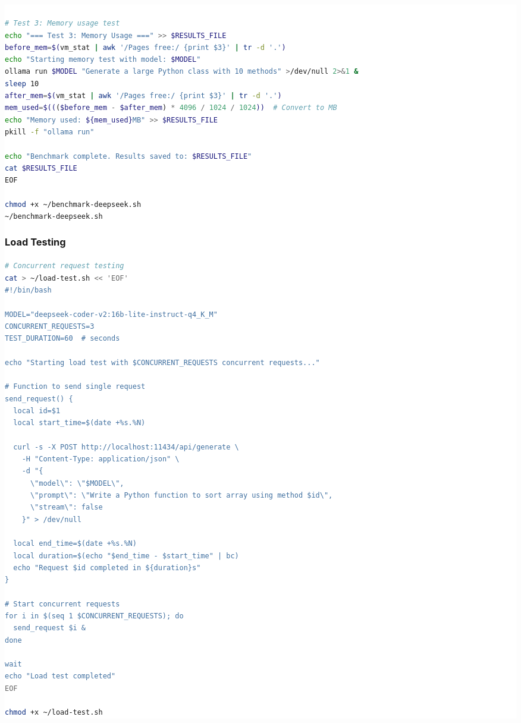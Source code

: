 ```bash

# Test 3: Memory usage test
echo "=== Test 3: Memory Usage ===" >> $RESULTS_FILE
before_mem=$(vm_stat | awk '/Pages free:/ {print $3}' | tr -d '.')
echo "Starting memory test with model: $MODEL"
ollama run $MODEL "Generate a large Python class with 10 methods" >/dev/null 2>&1 &
sleep 10
after_mem=$(vm_stat | awk '/Pages free:/ {print $3}' | tr -d '.')
mem_used=$((($before_mem - $after_mem) * 4096 / 1024 / 1024))  # Convert to MB
echo "Memory used: ${mem_used}MB" >> $RESULTS_FILE
pkill -f "ollama run"

echo "Benchmark complete. Results saved to: $RESULTS_FILE"
cat $RESULTS_FILE
EOF

chmod +x ~/benchmark-deepseek.sh
~/benchmark-deepseek.sh
```

### Load Testing

```bash
# Concurrent request testing
cat > ~/load-test.sh << 'EOF'
#!/bin/bash

MODEL="deepseek-coder-v2:16b-lite-instruct-q4_K_M"
CONCURRENT_REQUESTS=3
TEST_DURATION=60  # seconds

echo "Starting load test with $CONCURRENT_REQUESTS concurrent requests..."

# Function to send single request
send_request() {
  local id=$1
  local start_time=$(date +%s.%N)
  
  curl -s -X POST http://localhost:11434/api/generate \
    -H "Content-Type: application/json" \
    -d "{
      \"model\": \"$MODEL\",
      \"prompt\": \"Write a Python function to sort array using method $id\",
      \"stream\": false
    }" > /dev/null
    
  local end_time=$(date +%s.%N)
  local duration=$(echo "$end_time - $start_time" | bc)
  echo "Request $id completed in ${duration}s"
}

# Start concurrent requests
for i in $(seq 1 $CONCURRENT_REQUESTS); do
  send_request $i &
done

wait
echo "Load test completed"
EOF

chmod +x ~/load-test.sh
```
